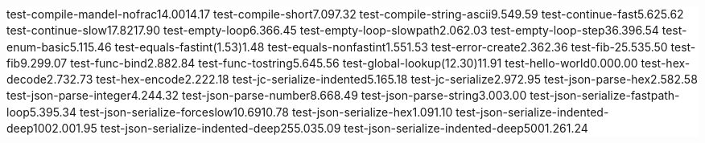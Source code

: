 <tr><td>test-compile-mandel-nofrac</td><td style="background-color: #ffffff">14.00</td><td style="background-color: #eeeeee">14.17</td></tr>
<tr><td>test-compile-short</td><td style="background-color: #eeffee">7.09</td><td style="background-color: #eeeeee">7.32</td></tr>
<tr><td>test-compile-string-ascii</td><td style="background-color: #ffffff">9.54</td><td style="background-color: #eeeeee">9.59</td></tr>
<tr><td>test-continue-fast</td><td style="background-color: #ffffff">5.62</td><td style="background-color: #eeeeee">5.62</td></tr>
<tr><td>test-continue-slow</td><td style="background-color: #ffffff">17.82</td><td style="background-color: #eeeeee">17.90</td></tr>
<tr><td>test-empty-loop</td><td style="background-color: #ffffff">6.36</td><td style="background-color: #eeeeee">6.45</td></tr>
<tr><td>test-empty-loop-slowpath</td><td style="background-color: #ffffff">2.06</td><td style="background-color: #eeeeee">2.03</td></tr>
<tr><td>test-empty-loop-step3</td><td style="background-color: #ffffff">6.39</td><td style="background-color: #eeeeee">6.54</td></tr>
<tr><td>test-enum-basic</td><td style="background-color: #eeffee">5.11</td><td style="background-color: #eeeeee">5.46</td></tr>
<tr><td>test-equals-fastint</td><td style="background-color: #ffeeee">(1.53)</td><td style="background-color: #eeeeee">1.48</td></tr>
<tr><td>test-equals-nonfastint</td><td style="background-color: #ffffff">1.55</td><td style="background-color: #eeeeee">1.53</td></tr>
<tr><td>test-error-create</td><td style="background-color: #ffffff">2.36</td><td style="background-color: #eeeeee">2.36</td></tr>
<tr><td>test-fib-2</td><td style="background-color: #ffffff">5.53</td><td style="background-color: #eeeeee">5.50</td></tr>
<tr><td>test-fib</td><td style="background-color: #ffffff">9.29</td><td style="background-color: #eeeeee">9.07</td></tr>
<tr><td>test-func-bind</td><td style="background-color: #ffffff">2.88</td><td style="background-color: #eeeeee">2.84</td></tr>
<tr><td>test-func-tostring</td><td style="background-color: #ffffff">5.64</td><td style="background-color: #eeeeee">5.56</td></tr>
<tr><td>test-global-lookup</td><td style="background-color: #ffeeee">(12.30)</td><td style="background-color: #eeeeee">11.91</td></tr>
<tr><td>test-hello-world</td><td style="background-color: #ffffff">0.00</td><td style="background-color: #eeeeee">0.00</td></tr>
<tr><td>test-hex-decode</td><td style="background-color: #ffffff">2.73</td><td style="background-color: #eeeeee">2.73</td></tr>
<tr><td>test-hex-encode</td><td style="background-color: #ffffff">2.22</td><td style="background-color: #eeeeee">2.18</td></tr>
<tr><td>test-jc-serialize-indented</td><td style="background-color: #ffffff">5.16</td><td style="background-color: #eeeeee">5.18</td></tr>
<tr><td>test-jc-serialize</td><td style="background-color: #ffffff">2.97</td><td style="background-color: #eeeeee">2.95</td></tr>
<tr><td>test-json-parse-hex</td><td style="background-color: #ffffff">2.58</td><td style="background-color: #eeeeee">2.58</td></tr>
<tr><td>test-json-parse-integer</td><td style="background-color: #ffffff">4.24</td><td style="background-color: #eeeeee">4.32</td></tr>
<tr><td>test-json-parse-number</td><td style="background-color: #ffffff">8.66</td><td style="background-color: #eeeeee">8.49</td></tr>
<tr><td>test-json-parse-string</td><td style="background-color: #ffffff">3.00</td><td style="background-color: #eeeeee">3.00</td></tr>
<tr><td>test-json-serialize-fastpath-loop</td><td style="background-color: #ffffff">5.39</td><td style="background-color: #eeeeee">5.34</td></tr>
<tr><td>test-json-serialize-forceslow</td><td style="background-color: #ffffff">10.69</td><td style="background-color: #eeeeee">10.78</td></tr>
<tr><td>test-json-serialize-hex</td><td style="background-color: #ffffff">1.09</td><td style="background-color: #eeeeee">1.10</td></tr>
<tr><td>test-json-serialize-indented-deep100</td><td style="background-color: #ffffff">2.00</td><td style="background-color: #eeeeee">1.95</td></tr>
<tr><td>test-json-serialize-indented-deep25</td><td style="background-color: #ffffff">5.03</td><td style="background-color: #eeeeee">5.09</td></tr>
<tr><td>test-json-serialize-indented-deep500</td><td style="background-color: #ffffff">1.26</td><td style="background-color: #eeeeee">1.24</td></tr>